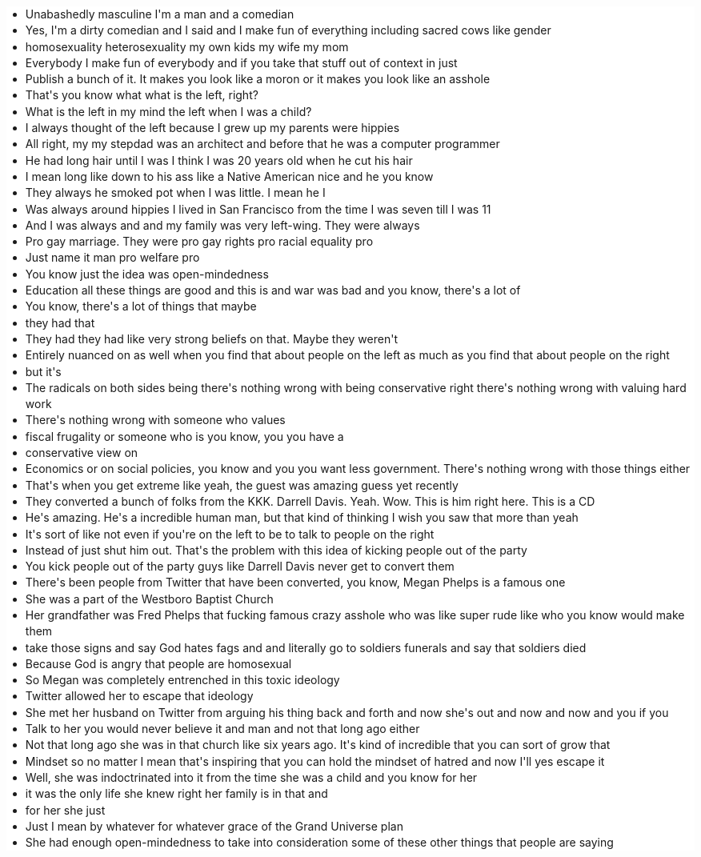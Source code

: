 *  Unabashedly masculine I'm a man and a comedian
*  Yes, I'm a dirty comedian and I said and I make fun of everything including sacred cows like gender
*  homosexuality heterosexuality my own kids my wife my mom
*  Everybody I make fun of everybody and if you take that stuff out of context in just
*  Publish a bunch of it. It makes you look like a moron or it makes you look like an asshole
*  That's you know what what is the left, right?
*  What is the left in my mind the left when I was a child?
*  I always thought of the left because I grew up my parents were hippies
*  All right, my my stepdad was an architect and before that he was a computer programmer
*  He had long hair until I was I think I was 20 years old when he cut his hair
*  I mean long like down to his ass like a Native American nice and he you know
*  They always he smoked pot when I was little. I mean he I
*  Was always around hippies I lived in San Francisco from the time I was seven till I was 11
*  And I was always and and my family was very left-wing. They were always
*  Pro gay marriage. They were pro gay rights pro racial equality pro
*  Just name it man pro welfare pro
*  You know just the idea was open-mindedness
*  Education all these things are good and this is and war was bad and you know, there's a lot of
*  You know, there's a lot of things that maybe
*  they had that
*  They had they had like very strong beliefs on that. Maybe they weren't
*  Entirely nuanced on as well when you find that about people on the left as much as you find that about people on the right
*  but it's
*  The radicals on both sides being there's nothing wrong with being conservative right there's nothing wrong with valuing hard work
*  There's nothing wrong with someone who values
*  fiscal frugality or someone who is you know, you you have a
*  conservative view on
*  Economics or on social policies, you know and you you want less government. There's nothing wrong with those things either
*  That's when you get extreme like yeah, the guest was amazing guess yet recently
*  They converted a bunch of folks from the KKK. Darrell Davis. Yeah. Wow. This is him right here. This is a CD
*  He's amazing. He's a incredible human man, but that kind of thinking I wish you saw that more than yeah
*  It's sort of like not even if you're on the left to be to talk to people on the right
*  Instead of just shut him out. That's the problem with this idea of kicking people out of the party
*  You kick people out of the party guys like Darrell Davis never get to convert them
*  There's been people from Twitter that have been converted, you know, Megan Phelps is a famous one
*  She was a part of the Westboro Baptist Church
*  Her grandfather was Fred Phelps that fucking famous crazy asshole who was like super rude like who you know would make them
*  take those signs and say God hates fags and and literally go to soldiers funerals and say that soldiers died
*  Because God is angry that people are homosexual
*  So Megan was completely entrenched in this toxic ideology
*  Twitter allowed her to escape that ideology
*  She met her husband on Twitter from arguing his thing back and forth and now she's out and now and now and you if you
*  Talk to her you would never believe it and man and not that long ago either
*  Not that long ago she was in that church like six years ago. It's kind of incredible that you can sort of grow that
*  Mindset so no matter I mean that's inspiring that you can hold the mindset of hatred and now I'll yes escape it
*  Well, she was indoctrinated into it from the time she was a child and you know for her
*  it was the only life she knew right her family is in that and
*  for her she just
*  Just I mean by whatever for whatever grace of the Grand Universe plan
*  She had enough open-mindedness to take into consideration some of these other things that people are saying